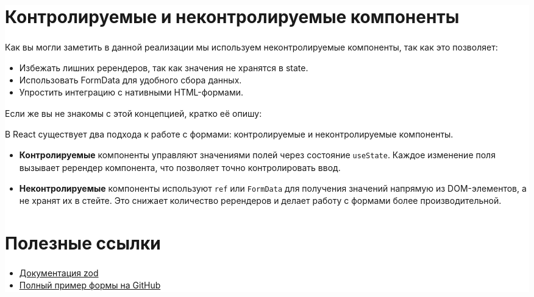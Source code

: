 # Контролируемые и неконтролируемые компоненты

Как вы могли заметить в данной реализации мы используем неконтролируемые компоненты, так как это позволяет:

- Избежать лишних ререндеров, так как значения не хранятся в state.
- Использовать FormData для удобного сбора данных.
- Упростить интеграцию с нативными HTML-формами.

Если же вы не знакомы с этой концепцией, кратко её опишу:

В React существует два подхода к работе с формами: контролируемые и неконтролируемые компоненты.

- <b>Контролируемые</b> компоненты управляют значениями полей через состояние `useState`. Каждое изменение поля вызывает ререндер компонента, что позволяет точно контролировать ввод.

- <b>Неконтролируемые</b> компоненты используют `ref` или `FormData` для получения значений напрямую из DOM-элементов, а не хранят их в стейте. Это снижает количество ререндеров и делает работу с формами более производительной.

# Полезные ссылки

- [Документация zod](https://zod.dev/)
- [Полный пример формы на GitHub](https://github.com/Vosnov/habr-react-hook-form)
